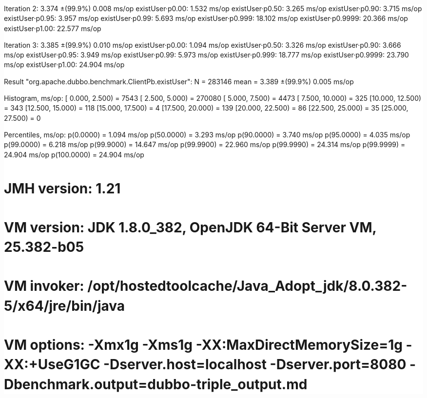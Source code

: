 Iteration   2: 3.374 ±(99.9%) 0.008 ms/op
                 existUser·p0.00:   1.532 ms/op
                 existUser·p0.50:   3.265 ms/op
                 existUser·p0.90:   3.715 ms/op
                 existUser·p0.95:   3.957 ms/op
                 existUser·p0.99:   5.693 ms/op
                 existUser·p0.999:  18.102 ms/op
                 existUser·p0.9999: 20.366 ms/op
                 existUser·p1.00:   22.577 ms/op

Iteration   3: 3.385 ±(99.9%) 0.010 ms/op
                 existUser·p0.00:   1.094 ms/op
                 existUser·p0.50:   3.326 ms/op
                 existUser·p0.90:   3.666 ms/op
                 existUser·p0.95:   3.949 ms/op
                 existUser·p0.99:   5.973 ms/op
                 existUser·p0.999:  18.777 ms/op
                 existUser·p0.9999: 23.790 ms/op
                 existUser·p1.00:   24.904 ms/op



Result "org.apache.dubbo.benchmark.ClientPb.existUser":
  N = 283146
  mean =      3.389 ±(99.9%) 0.005 ms/op

  Histogram, ms/op:
    [ 0.000,  2.500) = 7543 
    [ 2.500,  5.000) = 270080 
    [ 5.000,  7.500) = 4473 
    [ 7.500, 10.000) = 325 
    [10.000, 12.500) = 343 
    [12.500, 15.000) = 118 
    [15.000, 17.500) = 4 
    [17.500, 20.000) = 139 
    [20.000, 22.500) = 86 
    [22.500, 25.000) = 35 
    [25.000, 27.500) = 0 

  Percentiles, ms/op:
      p(0.0000) =      1.094 ms/op
     p(50.0000) =      3.293 ms/op
     p(90.0000) =      3.740 ms/op
     p(95.0000) =      4.035 ms/op
     p(99.0000) =      6.218 ms/op
     p(99.9000) =     14.647 ms/op
     p(99.9900) =     22.960 ms/op
     p(99.9990) =     24.314 ms/op
     p(99.9999) =     24.904 ms/op
    p(100.0000) =     24.904 ms/op


# JMH version: 1.21
# VM version: JDK 1.8.0_382, OpenJDK 64-Bit Server VM, 25.382-b05
# VM invoker: /opt/hostedtoolcache/Java_Adopt_jdk/8.0.382-5/x64/jre/bin/java
# VM options: -Xmx1g -Xms1g -XX:MaxDirectMemorySize=1g -XX:+UseG1GC -Dserver.host=localhost -Dserver.port=8080 -Dbenchmark.output=dubbo-triple_output.md